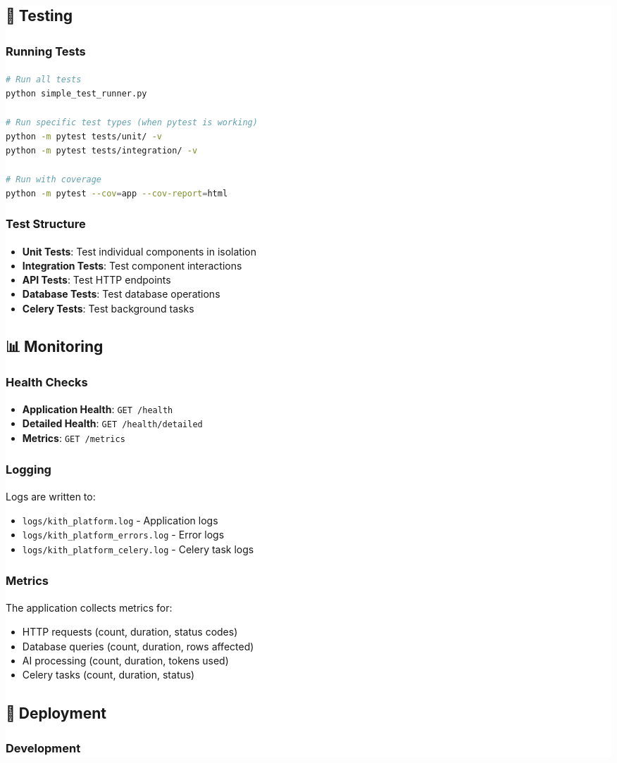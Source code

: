 ## 🧪 Testing

### Running Tests

```bash
# Run all tests
python simple_test_runner.py

# Run specific test types (when pytest is working)
python -m pytest tests/unit/ -v
python -m pytest tests/integration/ -v

# Run with coverage
python -m pytest --cov=app --cov-report=html
```

### Test Structure

- **Unit Tests**: Test individual components in isolation
- **Integration Tests**: Test component interactions
- **API Tests**: Test HTTP endpoints
- **Database Tests**: Test database operations
- **Celery Tests**: Test background tasks

## 📊 Monitoring

### Health Checks

- **Application Health**: `GET /health`
- **Detailed Health**: `GET /health/detailed`
- **Metrics**: `GET /metrics`

### Logging

Logs are written to:
- `logs/kith_platform.log` - Application logs
- `logs/kith_platform_errors.log` - Error logs
- `logs/kith_platform_celery.log` - Celery task logs

### Metrics

The application collects metrics for:
- HTTP requests (count, duration, status codes)
- Database queries (count, duration, rows affected)
- AI processing (count, duration, tokens used)
- Celery tasks (count, duration, status)

## 🚀 Deployment

### Development
